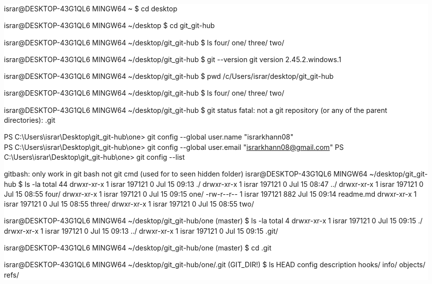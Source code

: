 israr@DESKTOP-43G1QL6 MINGW64 ~
$ cd desktop

israr@DESKTOP-43G1QL6 MINGW64 ~/desktop
$ cd git_git-hub

israr@DESKTOP-43G1QL6 MINGW64 ~/desktop/git_git-hub
$ ls
four/  one/  three/  two/

israr@DESKTOP-43G1QL6 MINGW64 ~/desktop/git_git-hub
$ git --version
git version 2.45.2.windows.1

israr@DESKTOP-43G1QL6 MINGW64 ~/desktop/git_git-hub
$ pwd
/c/Users/israr/desktop/git_git-hub

israr@DESKTOP-43G1QL6 MINGW64 ~/desktop/git_git-hub
$ ls
four/  one/  three/  two/

israr@DESKTOP-43G1QL6 MINGW64 ~/desktop/git_git-hub
$ git status
fatal: not a git repository (or any of the parent directories): .git



PS C:\Users\israr\Desktop\git_git-hub\one> git config --global user.name "israrkhann08"    
PS C:\Users\israr\Desktop\git_git-hub\one> git config --global user.email "israrkhann08@gmail.com"
PS C:\Users\israr\Desktop\git_git-hub\one> git config --list



gitbash: only work in git bash not git cmd  (used for to seen hidden folder)
  israr@DESKTOP-43G1QL6 MINGW64 ~/desktop/git_git-hub
  $ ls -la
  total 44
  drwxr-xr-x 1 israr 197121   0 Jul 15 09:13 ./
  drwxr-xr-x 1 israr 197121   0 Jul 15 08:47 ../
  drwxr-xr-x 1 israr 197121   0 Jul 15 08:55 four/
  drwxr-xr-x 1 israr 197121   0 Jul 15 09:15 one/
  -rw-r--r-- 1 israr 197121 882 Jul 15 09:14 readme.md
  drwxr-xr-x 1 israr 197121   0 Jul 15 08:55 three/
  drwxr-xr-x 1 israr 197121   0 Jul 15 08:55 two/


israr@DESKTOP-43G1QL6 MINGW64 ~/desktop/git_git-hub/one (master)
$ ls -la
total 4
drwxr-xr-x 1 israr 197121 0 Jul 15 09:15 ./
drwxr-xr-x 1 israr 197121 0 Jul 15 09:13 ../
drwxr-xr-x 1 israr 197121 0 Jul 15 09:15 .git/

israr@DESKTOP-43G1QL6 MINGW64 ~/desktop/git_git-hub/one (master)
$ cd .git

israr@DESKTOP-43G1QL6 MINGW64 ~/desktop/git_git-hub/one/.git (GIT_DIR!)
$ ls
HEAD  config  description  hooks/  info/  objects/  refs/
